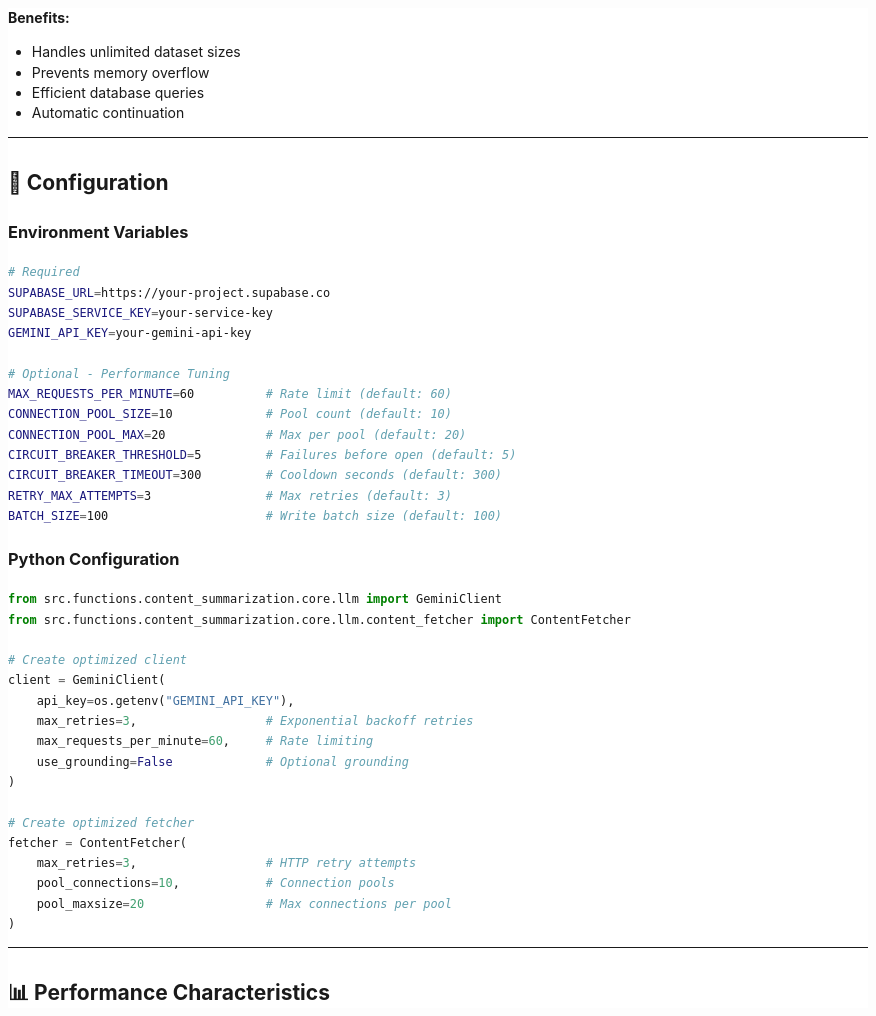 **Benefits:**
- Handles unlimited dataset sizes
- Prevents memory overflow
- Efficient database queries
- Automatic continuation

---

## 🔧 Configuration

### Environment Variables
```bash
# Required
SUPABASE_URL=https://your-project.supabase.co
SUPABASE_SERVICE_KEY=your-service-key
GEMINI_API_KEY=your-gemini-api-key

# Optional - Performance Tuning
MAX_REQUESTS_PER_MINUTE=60          # Rate limit (default: 60)
CONNECTION_POOL_SIZE=10             # Pool count (default: 10)
CONNECTION_POOL_MAX=20              # Max per pool (default: 20)
CIRCUIT_BREAKER_THRESHOLD=5         # Failures before open (default: 5)
CIRCUIT_BREAKER_TIMEOUT=300         # Cooldown seconds (default: 300)
RETRY_MAX_ATTEMPTS=3                # Max retries (default: 3)
BATCH_SIZE=100                      # Write batch size (default: 100)
```

### Python Configuration
```python
from src.functions.content_summarization.core.llm import GeminiClient
from src.functions.content_summarization.core.llm.content_fetcher import ContentFetcher

# Create optimized client
client = GeminiClient(
    api_key=os.getenv("GEMINI_API_KEY"),
    max_retries=3,                  # Exponential backoff retries
    max_requests_per_minute=60,     # Rate limiting
    use_grounding=False             # Optional grounding
)

# Create optimized fetcher
fetcher = ContentFetcher(
    max_retries=3,                  # HTTP retry attempts
    pool_connections=10,            # Connection pools
    pool_maxsize=20                 # Max connections per pool
)
```

---

## 📊 Performance Characteristics
